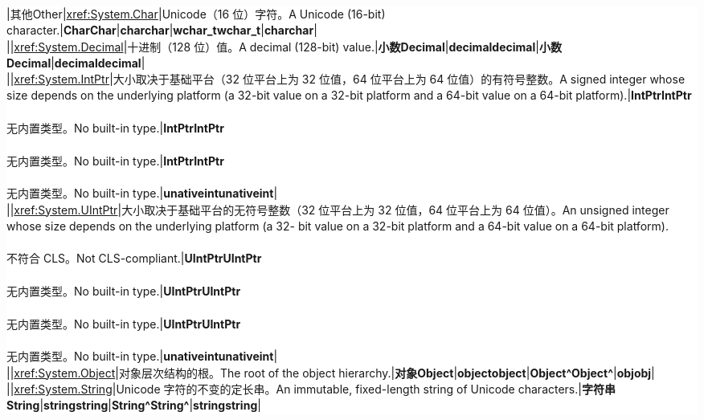 |<span data-ttu-id="f46f4-218">其他</span><span class="sxs-lookup"><span data-stu-id="f46f4-218">Other</span></span>|<xref:System.Char>|<span data-ttu-id="f46f4-219">Unicode（16 位）字符。</span><span class="sxs-lookup"><span data-stu-id="f46f4-219">A Unicode (16-bit) character.</span></span>|<span data-ttu-id="f46f4-220">**Char**</span><span class="sxs-lookup"><span data-stu-id="f46f4-220">**Char**</span></span>|<span data-ttu-id="f46f4-221">**char**</span><span class="sxs-lookup"><span data-stu-id="f46f4-221">**char**</span></span>|<span data-ttu-id="f46f4-222">**wchar_t**</span><span class="sxs-lookup"><span data-stu-id="f46f4-222">**wchar_t**</span></span>|<span data-ttu-id="f46f4-223">**char**</span><span class="sxs-lookup"><span data-stu-id="f46f4-223">**char**</span></span>|  
||<xref:System.Decimal>|<span data-ttu-id="f46f4-224">十进制（128 位）值。</span><span class="sxs-lookup"><span data-stu-id="f46f4-224">A decimal  (128-bit) value.</span></span>|<span data-ttu-id="f46f4-225">**小数**</span><span class="sxs-lookup"><span data-stu-id="f46f4-225">**Decimal**</span></span>|<span data-ttu-id="f46f4-226">**decimal**</span><span class="sxs-lookup"><span data-stu-id="f46f4-226">**decimal**</span></span>|<span data-ttu-id="f46f4-227">**小数**</span><span class="sxs-lookup"><span data-stu-id="f46f4-227">**Decimal**</span></span>|<span data-ttu-id="f46f4-228">**decimal**</span><span class="sxs-lookup"><span data-stu-id="f46f4-228">**decimal**</span></span>|  
||<xref:System.IntPtr>|<span data-ttu-id="f46f4-229">大小取决于基础平台（32 位平台上为 32 位值，64 位平台上为 64 位值）的有符号整数。</span><span class="sxs-lookup"><span data-stu-id="f46f4-229">A signed integer whose size depends on the underlying platform (a 32-bit value on a 32-bit platform and a 64-bit value on a 64-bit platform).</span></span>|<span data-ttu-id="f46f4-230">**IntPtr**</span><span class="sxs-lookup"><span data-stu-id="f46f4-230">**IntPtr**</span></span><br /><br /> <span data-ttu-id="f46f4-231">无内置类型。</span><span class="sxs-lookup"><span data-stu-id="f46f4-231">No built-in type.</span></span>|<span data-ttu-id="f46f4-232">**IntPtr**</span><span class="sxs-lookup"><span data-stu-id="f46f4-232">**IntPtr**</span></span><br /><br /> <span data-ttu-id="f46f4-233">无内置类型。</span><span class="sxs-lookup"><span data-stu-id="f46f4-233">No built-in type.</span></span>|<span data-ttu-id="f46f4-234">**IntPtr**</span><span class="sxs-lookup"><span data-stu-id="f46f4-234">**IntPtr**</span></span><br /><br /> <span data-ttu-id="f46f4-235">无内置类型。</span><span class="sxs-lookup"><span data-stu-id="f46f4-235">No built-in type.</span></span>|<span data-ttu-id="f46f4-236">**unativeint**</span><span class="sxs-lookup"><span data-stu-id="f46f4-236">**unativeint**</span></span>|  
||<xref:System.UIntPtr>|<span data-ttu-id="f46f4-237">大小取决于基础平台的无符号整数（32 位平台上为 32 位值，64 位平台上为 64 位值）。</span><span class="sxs-lookup"><span data-stu-id="f46f4-237">An unsigned integer whose size depends on the underlying platform (a 32- bit value on a 32-bit platform and a 64-bit value on a 64-bit platform).</span></span><br /><br /> <span data-ttu-id="f46f4-238">不符合 CLS。</span><span class="sxs-lookup"><span data-stu-id="f46f4-238">Not CLS-compliant.</span></span>|<span data-ttu-id="f46f4-239">**UIntPtr**</span><span class="sxs-lookup"><span data-stu-id="f46f4-239">**UIntPtr**</span></span><br /><br /> <span data-ttu-id="f46f4-240">无内置类型。</span><span class="sxs-lookup"><span data-stu-id="f46f4-240">No built-in type.</span></span>|<span data-ttu-id="f46f4-241">**UIntPtr**</span><span class="sxs-lookup"><span data-stu-id="f46f4-241">**UIntPtr**</span></span><br /><br /> <span data-ttu-id="f46f4-242">无内置类型。</span><span class="sxs-lookup"><span data-stu-id="f46f4-242">No built-in type.</span></span>|<span data-ttu-id="f46f4-243">**UIntPtr**</span><span class="sxs-lookup"><span data-stu-id="f46f4-243">**UIntPtr**</span></span><br /><br /> <span data-ttu-id="f46f4-244">无内置类型。</span><span class="sxs-lookup"><span data-stu-id="f46f4-244">No built-in type.</span></span>|<span data-ttu-id="f46f4-245">**unativeint**</span><span class="sxs-lookup"><span data-stu-id="f46f4-245">**unativeint**</span></span>|  
||<xref:System.Object>|<span data-ttu-id="f46f4-246">对象层次结构的根。</span><span class="sxs-lookup"><span data-stu-id="f46f4-246">The root of the object hierarchy.</span></span>|<span data-ttu-id="f46f4-247">**对象**</span><span class="sxs-lookup"><span data-stu-id="f46f4-247">**Object**</span></span>|<span data-ttu-id="f46f4-248">**object**</span><span class="sxs-lookup"><span data-stu-id="f46f4-248">**object**</span></span>|<span data-ttu-id="f46f4-249">**Object^**</span><span class="sxs-lookup"><span data-stu-id="f46f4-249">**Object^**</span></span>|<span data-ttu-id="f46f4-250">**obj**</span><span class="sxs-lookup"><span data-stu-id="f46f4-250">**obj**</span></span>|  
||<xref:System.String>|<span data-ttu-id="f46f4-251">Unicode 字符的不变的定长串。</span><span class="sxs-lookup"><span data-stu-id="f46f4-251">An immutable, fixed-length string of Unicode characters.</span></span>|<span data-ttu-id="f46f4-252">**字符串**</span><span class="sxs-lookup"><span data-stu-id="f46f4-252">**String**</span></span>|<span data-ttu-id="f46f4-253">**string**</span><span class="sxs-lookup"><span data-stu-id="f46f4-253">**string**</span></span>|<span data-ttu-id="f46f4-254">**String^**</span><span class="sxs-lookup"><span data-stu-id="f46f4-254">**String^**</span></span>|<span data-ttu-id="f46f4-255">**string**</span><span class="sxs-lookup"><span data-stu-id="f46f4-255">**string**</span></span>|  
  